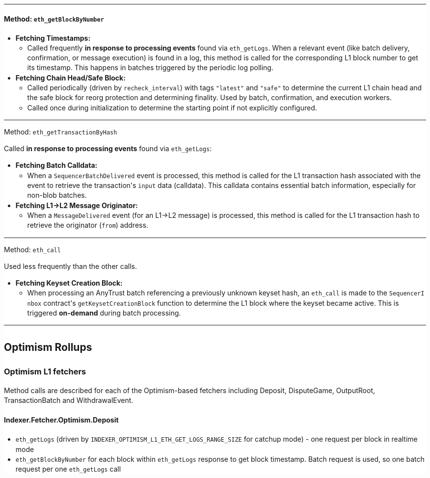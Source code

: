 ***

#### Method: `eth_getBlockByNumber`

* **Fetching Timestamps:**&#x20;
  * Called frequently **in response to processing events** found via `eth_getLogs`. When a relevant event (like batch delivery, confirmation, or message execution) is found in a log, this method is called for the corresponding L1 block number to get its timestamp. This happens in batches triggered by the periodic log polling.
* **Fetching Chain Head/Safe Block:**
  * Called periodically (driven by `recheck_interval`) with tags `"latest"` and `"safe"` to determine the current L1 chain head and the safe block for reorg protection and determining finality. Used by batch, confirmation, and execution workers.
  * Called once during initialization to determine the starting point if not explicitly configured.

***

Method: `eth_getTransactionByHash`

Called **in response to processing events** found via `eth_getLogs`:

* **Fetching Batch Calldata:**&#x20;
  * When a `SequencerBatchDelivered` event is processed, this method is called for the L1 transaction hash associated with the event to retrieve the transaction's `input` data (calldata). This calldata contains essential batch information, especially for non-blob batches.
* **Fetching L1->L2 Message Originator:**&#x20;
  * When a `MessageDelivered` event (for an L1->L2 message) is processed, this method is called for the L1 transaction hash to retrieve the originator (`from`) address.

***

Method: `eth_call`

Used less frequently than the other calls.

* **Fetching Keyset Creation Block:**&#x20;
  * When processing an AnyTrust batch referencing a previously unknown keyset hash, an `eth_call` is made to the `SequencerInbox` contract's `getKeysetCreationBlock` function to determine the L1 block where the keyset became active. This is triggered **on-demand** during batch processing.

***

## Optimism Rollups

### Optimism L1 fetchers

Method calls are described for each of the Optimism-based fetchers including Deposit, DisputeGame, OutputRoot, TransactionBatch and WithdrawalEvent.

#### Indexer.Fetcher.Optimism.Deposit

* `eth_getLogs` (driven by `INDEXER_OPTIMISM_L1_ETH_GET_LOGS_RANGE_SIZE` for catchup mode) - one request per block in realtime mode
* `eth_getBlockByNumber` for each block within `eth_getLogs` response to get block timestamp. Batch request is used, so one batch request per one `eth_getLogs` call
